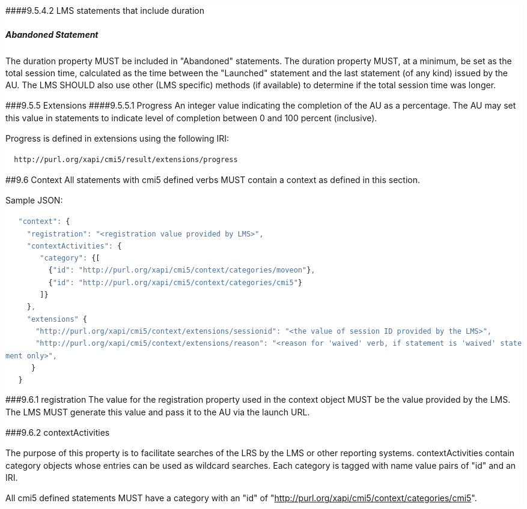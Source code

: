<a name="lms_statements_that_include_duration"></a>
####9.5.4.2 LMS statements that include duration
##### Abandoned Statement
The duration property MUST be included in "Abandoned" statements. The duration property MUST, at a minimum, be set as the total session time, calculated as the time between the "Launched" statement and the last statement (of any kind) issued by the AU. The LMS SHOULD also use other (LMS specific) methods (if available) to determine if the total session time was longer.

<a name="result_extensions"></a>
###9.5.5 Extensions
<a name="result_extensions_progress"></a>
####9.5.5.1 Progress
An integer value indicating the completion of the AU as a percentage. The AU may set this value in statements to indicate level of completion between 0 and 100 percent (inclusive).


Progress is defined in extensions using the following IRI:

      http://purl.org/xapi/cmi5/result/extensions/progress

<a name="context"></a> 
##9.6 Context
All statements with cmi5 defined verbs MUST contain a context as defined in this section. 

Sample JSON:
```javascript
   "context": {
     "registration": "<registration value provided by LMS>",
     "contextActivities": {
        "category": {[
          {"id": "http://purl.org/xapi/cmi5/context/categories/moveon"},
          {"id": "http://purl.org/xapi/cmi5/context/categories/cmi5"}
        ]}
     },
     "extensions" {
       "http://purl.org/xapi/cmi5/context/extensions/sessionid": "<the value of session ID provided by the LMS>",
       "http://purl.org/xapi/cmi5/context/extensions/reason": "<reason for 'waived' verb, if statement is 'waived' statement only>",
      }
   }
```

<a name="registration"></a> 
###9.6.1 registration
The value for the registration property used in the context object MUST be the value provided by the LMS.  The LMS MUST generate this value and pass it to the AU via the launch URL.

<a name="context_activities"></a>
###9.6.2 contextActivities

The purpose of this property is to facilitate searches of the LRS by the LMS or other reporting systems. contextActivities contain category objects whose entries can be used as wildcard searches. Each category is tagged with name value pairs of "id" and an IRI.

All cmi5 defined statements MUST have a category with an "id" of "http://purl.org/xapi/cmi5/context/categories/cmi5".
